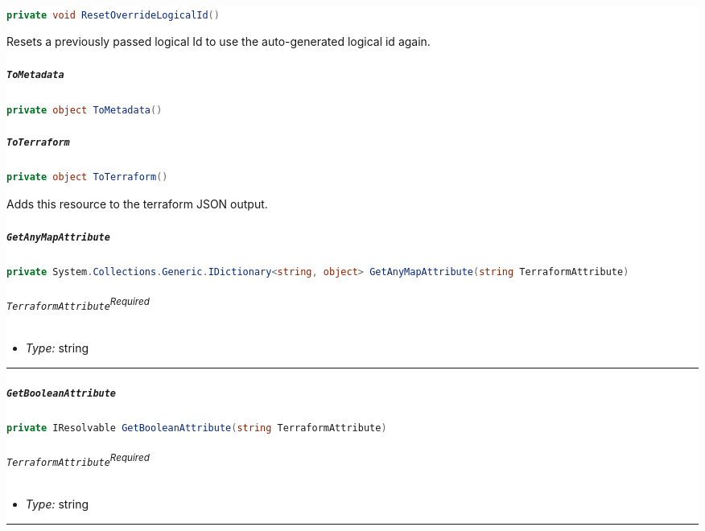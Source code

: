 ```csharp
private void ResetOverrideLogicalId()
```

Resets a previously passed logical Id to use the auto-generated logical id again.

##### `ToMetadata` <a name="ToMetadata" id="rhizo-co-terraform-provider-opsgenie.teamRoutingRule.TeamRoutingRule.toMetadata"></a>

```csharp
private object ToMetadata()
```

##### `ToTerraform` <a name="ToTerraform" id="rhizo-co-terraform-provider-opsgenie.teamRoutingRule.TeamRoutingRule.toTerraform"></a>

```csharp
private object ToTerraform()
```

Adds this resource to the terraform JSON output.

##### `GetAnyMapAttribute` <a name="GetAnyMapAttribute" id="rhizo-co-terraform-provider-opsgenie.teamRoutingRule.TeamRoutingRule.getAnyMapAttribute"></a>

```csharp
private System.Collections.Generic.IDictionary<string, object> GetAnyMapAttribute(string TerraformAttribute)
```

###### `TerraformAttribute`<sup>Required</sup> <a name="TerraformAttribute" id="rhizo-co-terraform-provider-opsgenie.teamRoutingRule.TeamRoutingRule.getAnyMapAttribute.parameter.terraformAttribute"></a>

- *Type:* string

---

##### `GetBooleanAttribute` <a name="GetBooleanAttribute" id="rhizo-co-terraform-provider-opsgenie.teamRoutingRule.TeamRoutingRule.getBooleanAttribute"></a>

```csharp
private IResolvable GetBooleanAttribute(string TerraformAttribute)
```

###### `TerraformAttribute`<sup>Required</sup> <a name="TerraformAttribute" id="rhizo-co-terraform-provider-opsgenie.teamRoutingRule.TeamRoutingRule.getBooleanAttribute.parameter.terraformAttribute"></a>

- *Type:* string

---

